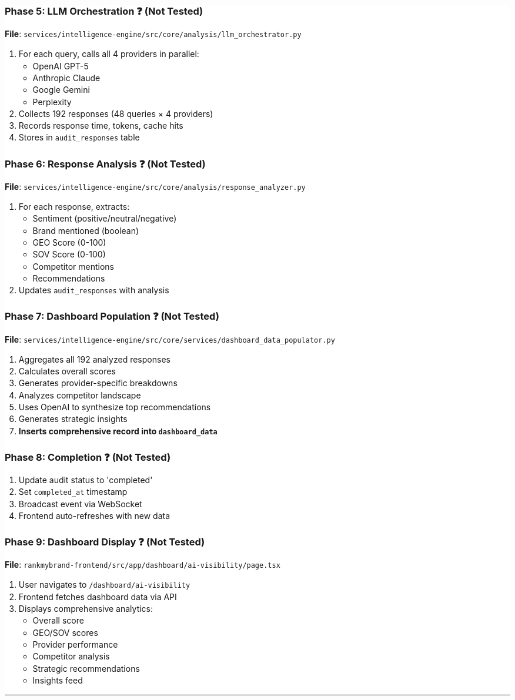 ### Phase 5: LLM Orchestration ❓ (Not Tested)
**File**: `services/intelligence-engine/src/core/analysis/llm_orchestrator.py`

1. For each query, calls all 4 providers in parallel:
   - OpenAI GPT-5
   - Anthropic Claude
   - Google Gemini
   - Perplexity
2. Collects 192 responses (48 queries × 4 providers)
3. Records response time, tokens, cache hits
4. Stores in `audit_responses` table

### Phase 6: Response Analysis ❓ (Not Tested)
**File**: `services/intelligence-engine/src/core/analysis/response_analyzer.py`

1. For each response, extracts:
   - Sentiment (positive/neutral/negative)
   - Brand mentioned (boolean)
   - GEO Score (0-100)
   - SOV Score (0-100)
   - Competitor mentions
   - Recommendations
2. Updates `audit_responses` with analysis

### Phase 7: Dashboard Population ❓ (Not Tested)
**File**: `services/intelligence-engine/src/core/services/dashboard_data_populator.py`

1. Aggregates all 192 analyzed responses
2. Calculates overall scores
3. Generates provider-specific breakdowns
4. Analyzes competitor landscape
5. Uses OpenAI to synthesize top recommendations
6. Generates strategic insights
7. **Inserts comprehensive record into `dashboard_data`**

### Phase 8: Completion ❓ (Not Tested)
1. Update audit status to 'completed'
2. Set `completed_at` timestamp
3. Broadcast event via WebSocket
4. Frontend auto-refreshes with new data

### Phase 9: Dashboard Display ❓ (Not Tested)
**File**: `rankmybrand-frontend/src/app/dashboard/ai-visibility/page.tsx`

1. User navigates to `/dashboard/ai-visibility`
2. Frontend fetches dashboard data via API
3. Displays comprehensive analytics:
   - Overall score
   - GEO/SOV scores
   - Provider performance
   - Competitor analysis
   - Strategic recommendations
   - Insights feed

---